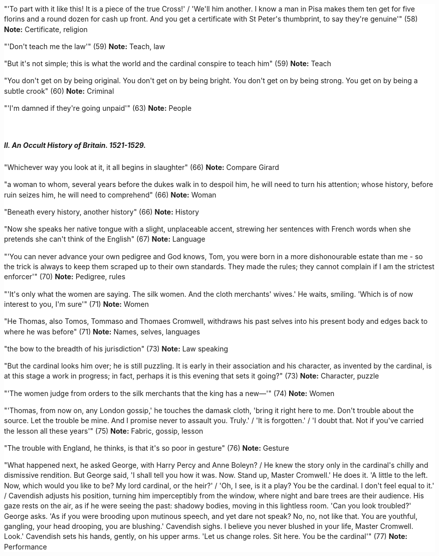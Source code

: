 "'To part with it like this! It is a piece of the true Cross!' / 'We'll him another. I know a man in Pisa makes them ten get for five florins and a round dozen for cash up front. And you get a certificate with St Peter's thumbprint, to say they're genuine'" (58) **Note:** Certificate, religion

"'Don't teach me the law'" (59) **Note:** Teach, law

"But it's not simple; this is what the world and the cardinal conspire to teach him" (59) **Note:** Teach

"You don't get on by being original. You don't get on by being bright. You don't get on by being strong. You get on by being a subtle crook" (60) **Note:** Criminal

"'I'm damned if they're going unpaid'" (63) **Note:** People

<br>


##### II. An Occult History of Britain. *1521-1529*.

"Whichever way you look at it, it all begins in slaughter" (66) **Note:** Compare Girard

"a woman to whom, several years before the dukes walk in to despoil him, he will need to turn his attention; whose history, before ruin seizes him, he will need to comprehend" (66) **Note:** Woman

"Beneath every history, another history" (66) **Note:** History

"Now she speaks her native tongue with a slight, unplaceable accent, strewing her sentences with French words when she pretends she can't think of the English" (67) **Note:** Language

"'You can never advance your own pedigree and God knows, Tom, you were born in a more dishonourable estate than me - so the trick is always to keep them scraped up to their own standards. They made the rules; they cannot complain if I am the strictest enforcer'" (70) **Note:** Pedigree, rules

"'It's only what the women are saying. The silk women. And the cloth merchants' wives.' He waits, smiling. 'Which is of now interest to you, I'm sure'" (71) **Note:** Women

"He Thomas, also Tomos, Tommaso and Thomaes Cromwell, withdraws his past selves into his present body and edges back to where he was before" (71) **Note:** Names, selves, languages

"the bow to the breadth of his jurisdiction" (73) **Note:** Law speaking

"But the cardinal looks him over; he is still puzzling. It is early in their association and his character, as invented by the cardinal, is at this stage a work in progress; in fact, perhaps it is this evening that sets it going?" (73) **Note:** Character, puzzle

"'The women judge from orders to the silk merchants that the king has a new—'" (74) **Note:** Women

"'Thomas, from now on, any London gossip,' he touches the damask cloth, 'bring it right here to me. Don't trouble about the source. Let the trouble be mine. And I promise never to assault you. Truly.' / 'It is forgotten.' / 'I doubt that. Not if you've carried the lesson all these years'" (75) **Note:** Fabric, gossip, lesson

"The trouble with England, he thinks, is that it's so poor in gesture" (76) **Note:** Gesture

"What happened next, he asked George, with Harry Percy and Anne Boleyn? / He knew the story only in the cardinal's chilly and dismissive rendition. But George said, 'I shall tell you how it was. Now. Stand up, Master Cromwell.' He does it. 'A little to the left. Now, which would you like to be? My lord cardinal, or the heir?' / 'Oh, I see, is it a play? You be the cardinal. I don't feel equal to it.' / Cavendish adjusts his position, turning him imperceptibly from the window, where night and bare trees are their audience. His gaze rests on the air, as if he were seeing the past: shadowy bodies, moving in this lightless room. 'Can you look troubled?' George asks. 'As if you were brooding upon mutinous speech, and yet dare not speak? No, no, not like that. You are youthful, gangling, your head drooping, you are blushing.' Cavendish sighs. I believe you never blushed in your life, Master Cromwell. Look.' Cavendish sets his hands, gently, on his upper arms. 'Let us change roles. Sit here. You be the cardinal'" (77) **Note:** Performance
